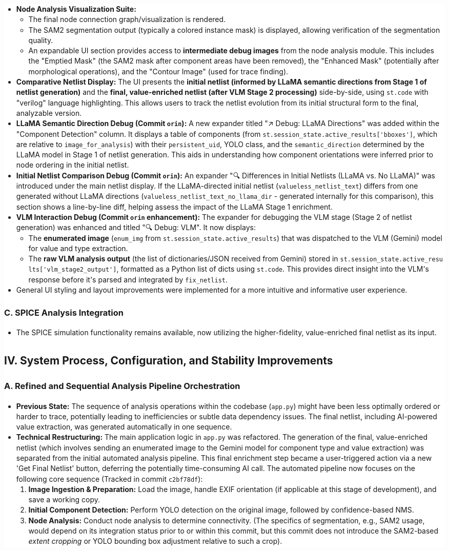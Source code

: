 *   **Node Analysis Visualization Suite:**
    *   The final node connection graph/visualization is rendered.
    *   The SAM2 segmentation output (typically a colored instance mask) is displayed, allowing verification of the segmentation quality.
    *   An expandable UI section provides access to **intermediate debug images** from the node analysis module. This includes the "Emptied Mask" (the SAM2 mask after component areas have been removed), the "Enhanced Mask" (potentially after morphological operations), and the "Contour Image" (used for trace finding).
*   **Comparative Netlist Display:** The UI presents the **initial netlist (informed by LLaMA semantic directions from Stage 1 of netlist generation)** and the **final, value-enriched netlist (after VLM Stage 2 processing)** side-by-side, using `st.code` with "verilog" language highlighting. This allows users to track the netlist evolution from its initial structural form to the final, analyzable version.
*   **LLaMA Semantic Direction Debug (Commit `orin`):** A new expander titled "↗️ Debug: LLaMA Directions" was added within the "Component Detection" column. It displays a table of components (from `st.session_state.active_results['bboxes']`, which are relative to `image_for_analysis`) with their `persistent_uid`, YOLO class, and the `semantic_direction` determined by the LLaMA model in Stage 1 of netlist generation. This aids in understanding how component orientations were inferred prior to node ordering in the initial netlist.
*   **Initial Netlist Comparison Debug (Commit `orin`):** An expander "🔍 Differences in Initial Netlists (LLaMA vs. No LLaMA)" was introduced under the main netlist display. If the LLaMA-directed initial netlist (`valueless_netlist_text`) differs from one generated without LLaMA directions (`valueless_netlist_text_no_llama_dir` - generated internally for this comparison), this section shows a line-by-line diff, helping assess the impact of the LLaMA Stage 1 enrichment.
*   **VLM Interaction Debug (Commit `orin` enhancement):** The expander for debugging the VLM stage (Stage 2 of netlist generation) was enhanced and titled "🔍 Debug: VLM". It now displays:
    *   The **enumerated image** (`enum_img` from `st.session_state.active_results`) that was dispatched to the VLM (Gemini) model for value and type extraction.
    *   The **raw VLM analysis output** (the list of dictionaries/JSON received from Gemini) stored in `st.session_state.active_results['vlm_stage2_output']`, formatted as a Python list of dicts using `st.code`. This provides direct insight into the VLM's response before it's parsed and integrated by `fix_netlist`.
*   General UI styling and layout improvements were implemented for a more intuitive and informative user experience.

### C. SPICE Analysis Integration
*   The SPICE simulation functionality remains available, now utilizing the higher-fidelity, value-enriched final netlist as its input.

## IV. System Process, Configuration, and Stability Improvements

### A. Refined and Sequential Analysis Pipeline Orchestration
*   **Previous State:** The sequence of analysis operations within the codebase (`app.py`) might have been less optimally ordered or harder to trace, potentially leading to inefficiencies or subtle data dependency issues. The final netlist, including AI-powered value extraction, was generated automatically in one sequence.
*   **Technical Restructuring:** The main application logic in `app.py` was refactored. The generation of the final, value-enriched netlist (which involves sending an enumerated image to the Gemini model for component type and value extraction) was separated from the initial automated analysis pipeline. This final enrichment step became a user-triggered action via a new 'Get Final Netlist' button, deferring the potentially time-consuming AI call. The automated pipeline now focuses on the following core sequence (Tracked in commit `c2bf78df`):
    1.  **Image Ingestion & Preparation:** Load the image, handle EXIF orientation (if applicable at this stage of development), and save a working copy.
    2.  **Initial Component Detection:** Perform YOLO detection on the original image, followed by confidence-based NMS.
    3.  **Node Analysis:** Conduct node analysis to determine connectivity. (The specifics of segmentation, e.g., SAM2 usage, would depend on its integration status prior to or within this commit, but this commit does not introduce the SAM2-based *extent cropping* or YOLO bounding box adjustment relative to such a crop).